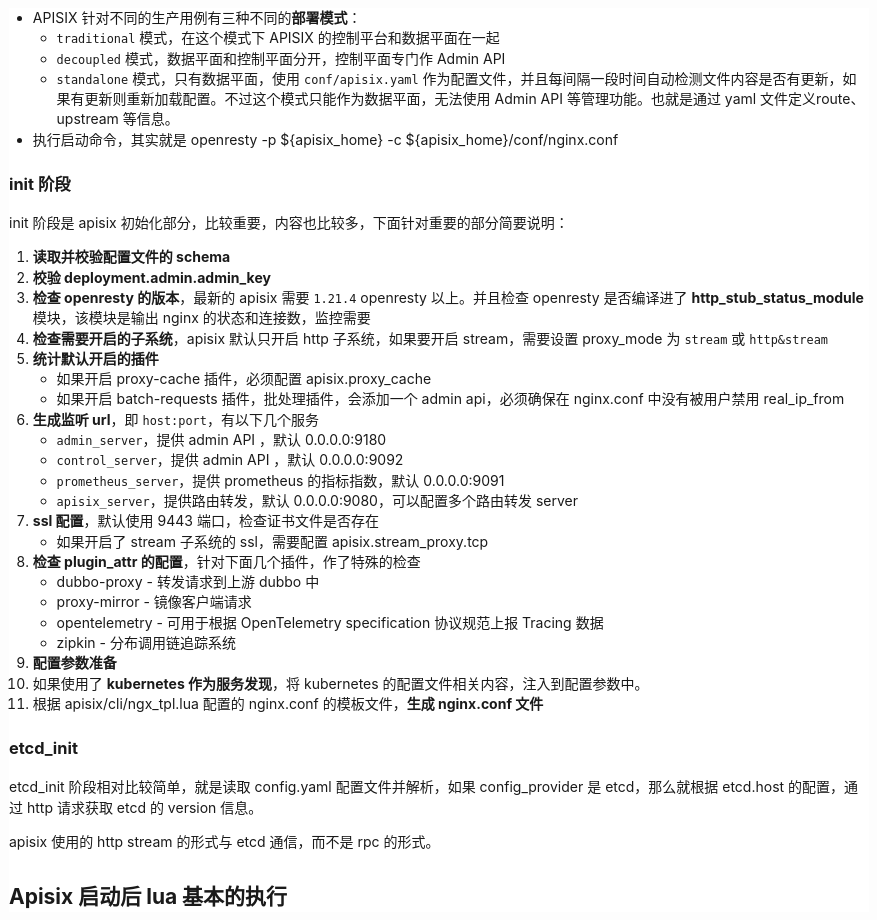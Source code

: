 - APISIX 针对不同的生产用例有三种不同的**部署模式**：
  - `traditional` 模式，在这个模式下 APISIX 的控制平台和数据平面在一起
  - `decoupled` 模式，数据平面和控制平面分开，控制平面专门作 Admin API
  - `standalone` 模式，只有数据平面，使用 `conf/apisix.yaml` 作为配置文件，并且每间隔一段时间自动检测文件内容是否有更新，如果有更新则重新加载配置。不过这个模式只能作为数据平面，无法使用 Admin API 等管理功能。也就是通过 yaml 文件定义route、upstream 等信息。
- 执行启动命令，其实就是 openresty -p ${apisix_home} -c ${apisix_home}/conf/nginx.conf



### init 阶段

init 阶段是 apisix 初始化部分，比较重要，内容也比较多，下面针对重要的部分简要说明：

1. **读取并校验配置文件的 schema**
2. **校验 deployment.admin.admin_key**
3. **检查 openresty 的版本**，最新的 apisix 需要 `1.21.4` openresty 以上。并且检查 openresty 是否编译进了 **http_stub_status_module** 模块，该模块是输出 nginx 的状态和连接数，监控需要
4. **检查需要开启的子系统**，apisix 默认只开启 http 子系统，如果要开启 stream，需要设置 proxy_mode 为 `stream` 或 `http&stream`
5. **统计默认开启的插件**
   - 如果开启 proxy-cache 插件，必须配置 apisix.proxy_cache
   - 如果开启 batch-requests 插件，批处理插件，会添加一个 admin api，必须确保在 nginx.conf 中没有被用户禁用 real_ip_from 
6. **生成监听 url**，即 `host:port`，有以下几个服务
   - `admin_server`，提供 admin API ，默认 0.0.0.0:9180
   - `control_server`，提供 admin API ，默认 0.0.0.0:9092
   - `prometheus_server`，提供 prometheus 的指标指数，默认 0.0.0.0:9091
   - `apisix_server`，提供路由转发，默认 0.0.0.0:9080，可以配置多个路由转发 server
7. **ssl 配置**，默认使用 9443 端口，检查证书文件是否存在
   - 如果开启了 stream 子系统的 ssl，需要配置 apisix.stream_proxy.tcp
8. **检查 plugin_attr 的配置**，针对下面几个插件，作了特殊的检查
   - dubbo-proxy - 转发请求到上游 dubbo 中
   - proxy-mirror - 镜像客户端请求
   - opentelemetry - 可用于根据  OpenTelemetry specification 协议规范上报 Tracing 数据
   - zipkin - 分布调用链追踪系统
9. **配置参数准备**
10. 如果使用了 **kubernetes 作为服务发现**，将 kubernetes 的配置文件相关内容，注入到配置参数中。
11. 根据 apisix/cli/ngx_tpl.lua 配置的 nginx.conf 的模板文件，**生成 nginx.conf 文件**





### etcd_init

etcd_init 阶段相对比较简单，就是读取 config.yaml 配置文件并解析，如果 config_provider 是 etcd，那么就根据 etcd.host 的配置，通过 http 请求获取 etcd 的 version 信息。

apisix 使用的 http stream 的形式与 etcd 通信，而不是 rpc 的形式。







## Apisix 启动后 lua 基本的执行


